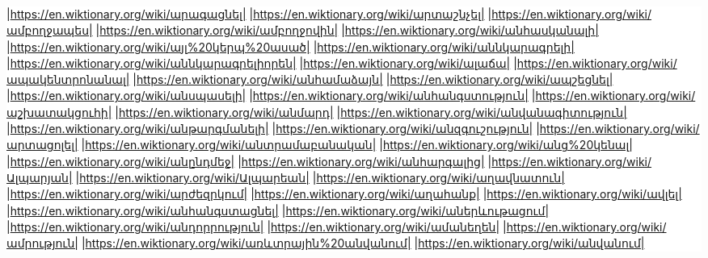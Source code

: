 |https://en.wiktionary.org/wiki/արագացնել|
|https://en.wiktionary.org/wiki/արտաշնչել|
|https://en.wiktionary.org/wiki/ամբողջապես|
|https://en.wiktionary.org/wiki/ամբողջովին|
|https://en.wiktionary.org/wiki/անհասկանալի|
|https://en.wiktionary.org/wiki/այլ%20կերպ%20ասած|
|https://en.wiktionary.org/wiki/աննկարագրելի|
|https://en.wiktionary.org/wiki/աննկարագրելիորեն|
|https://en.wiktionary.org/wiki/ալաճա|
|https://en.wiktionary.org/wiki/ապակենտրոնանալ|
|https://en.wiktionary.org/wiki/անհամաձայն|
|https://en.wiktionary.org/wiki/ապշեցնել|
|https://en.wiktionary.org/wiki/անսպասելի|
|https://en.wiktionary.org/wiki/անհանգստություն|
|https://en.wiktionary.org/wiki/աշխատակցուհի|
|https://en.wiktionary.org/wiki/անմարդ|
|https://en.wiktionary.org/wiki/անվանագիտություն|
|https://en.wiktionary.org/wiki/անթարգմանելի|
|https://en.wiktionary.org/wiki/անզգուշություն|
|https://en.wiktionary.org/wiki/արտացոլել|
|https://en.wiktionary.org/wiki/անտրամաբանական|
|https://en.wiktionary.org/wiki/անց%20կենալ|
|https://en.wiktionary.org/wiki/անընդմեջ|
|https://en.wiktionary.org/wiki/անհարգալից|
|https://en.wiktionary.org/wiki/Ալպարյան|
|https://en.wiktionary.org/wiki/Ալպարեան|
|https://en.wiktionary.org/wiki/աղավնատուն|
|https://en.wiktionary.org/wiki/արժեզրկում|
|https://en.wiktionary.org/wiki/աղահանք|
|https://en.wiktionary.org/wiki/ավլել|
|https://en.wiktionary.org/wiki/անհանգստացնել|
|https://en.wiktionary.org/wiki/աներևութացում|
|https://en.wiktionary.org/wiki/անդորրություն|
|https://en.wiktionary.org/wiki/ամանեղեն|
|https://en.wiktionary.org/wiki/ամրություն|
|https://en.wiktionary.org/wiki/առևտրային%20անվանում|
|https://en.wiktionary.org/wiki/անվանում|